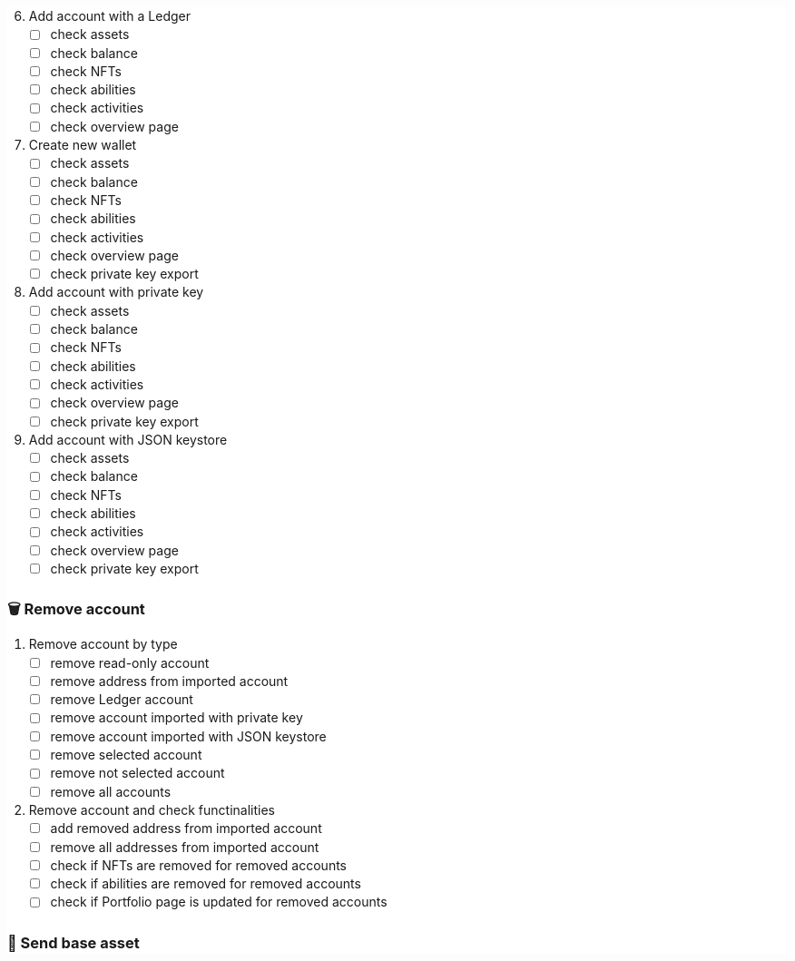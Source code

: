 6. Add account with a Ledger
   - [ ] check assets
   - [ ] check balance
   - [ ] check NFTs
   - [ ] check abilities
   - [ ] check activities
   - [ ] check overview page
7. Create new wallet
   - [ ] check assets
   - [ ] check balance
   - [ ] check NFTs
   - [ ] check abilities
   - [ ] check activities
   - [ ] check overview page
   - [ ] check private key export
8. Add account with private key
   - [ ] check assets
   - [ ] check balance
   - [ ] check NFTs
   - [ ] check abilities
   - [ ] check activities
   - [ ] check overview page
   - [ ] check private key export
9. Add account with JSON keystore
   - [ ] check assets
   - [ ] check balance
   - [ ] check NFTs
   - [ ] check abilities
   - [ ] check activities
   - [ ] check overview page
   - [ ] check private key export

### 🗑️ Remove account

1. Remove account by type
   - [ ] remove read-only account
   - [ ] remove address from imported account
   - [ ] remove Ledger account
   - [ ] remove account imported with private key
   - [ ] remove account imported with JSON keystore
   - [ ] remove selected account
   - [ ] remove not selected account
   - [ ] remove all accounts
2. Remove account and check functinalities
   - [ ] add removed address from imported account
   - [ ] remove all addresses from imported account
   - [ ] check if NFTs are removed for removed accounts
   - [ ] check if abilities are removed for removed accounts
   - [ ] check if Portfolio page is updated for removed accounts

### 💌 Send base asset
